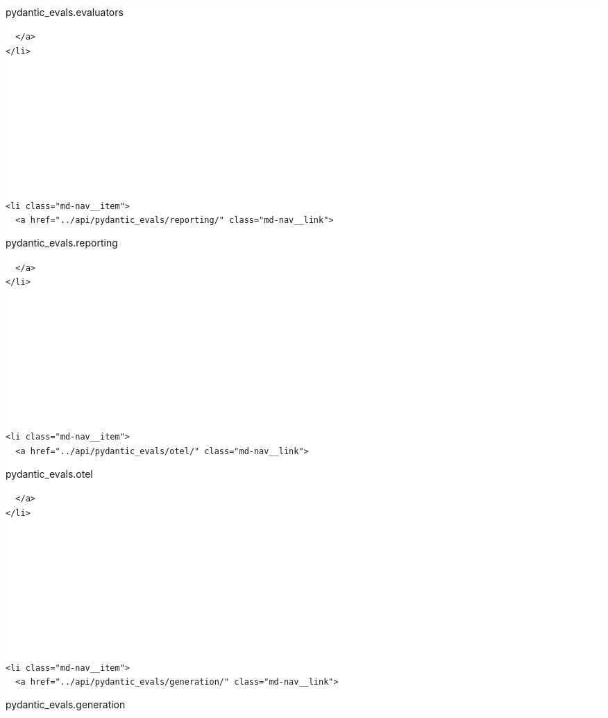   
  <span class="md-ellipsis">
    pydantic_evals.evaluators
    
  </span>
  

      </a>
    </li>
  

              
            
              
                
  
  
  
  
    <li class="md-nav__item">
      <a href="../api/pydantic_evals/reporting/" class="md-nav__link">
        
  
  <span class="md-ellipsis">
    pydantic_evals.reporting
    
  </span>
  

      </a>
    </li>
  

              
            
              
                
  
  
  
  
    <li class="md-nav__item">
      <a href="../api/pydantic_evals/otel/" class="md-nav__link">
        
  
  <span class="md-ellipsis">
    pydantic_evals.otel
    
  </span>
  

      </a>
    </li>
  

              
            
              
                
  
  
  
  
    <li class="md-nav__item">
      <a href="../api/pydantic_evals/generation/" class="md-nav__link">
        
  
  <span class="md-ellipsis">
    pydantic_evals.generation
    
  </span>
  
